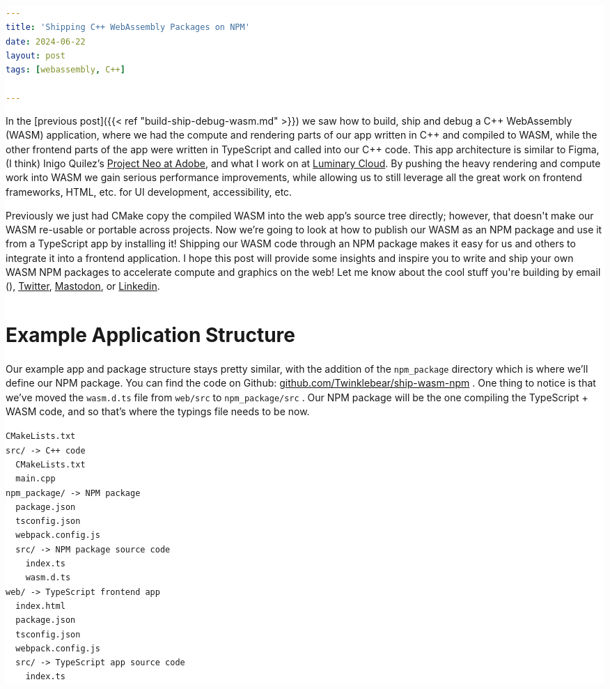 ```yaml
---
title: 'Shipping C++ WebAssembly Packages on NPM'
date: 2024-06-22
layout: post
tags: [webassembly, C++]

---
```


In the [previous post]({{< ref "build-ship-debug-wasm.md" >}}) we saw how to build, ship and debug a C++ WebAssembly (WASM) application, where we had the compute and rendering parts of our app written in C++ and compiled to WASM, while the other frontend parts of the app were written in TypeScript and called into our C++ code. This app architecture is similar to Figma, (I think) Inigo Quilez’s [Project Neo at Adobe](https://projectneo.adobe.com/), and what I work on at [Luminary Cloud](https://www.luminarycloud.com/). By pushing the heavy rendering and compute work into WASM we gain serious performance improvements, while allowing us to still leverage all the great work on frontend frameworks, HTML, etc. for UI development, accessibility, etc.

Previously we just had CMake copy the compiled WASM into the web app’s source tree directly; however, that doesn't make our WASM re-usable or portable across projects. Now we’re going to look at how to publish our WASM as an NPM package and use it from a TypeScript app by installing it! Shipping our WASM code through an NPM package makes it easy for us and others to integrate it into a frontend application. I hope this post will provide some insights and inspire you to write and ship your own WASM NPM packages to accelerate compute and graphics on the web!
Let me know about the cool stuff you're building by
email (<a id="email-link"><span id="email-text"></span></a>),
[Twitter](https://twitter.com/_wusher), [Mastodon](https://mastodon.social/@willgfx), or [Linkedin](https://www.linkedin.com/in/will-usher/).



# Example Application Structure

Our example app and package structure stays pretty similar, with the addition of the `npm_package` directory which is where we’ll define our NPM package. You can find the code on Github: [github.com/Twinklebear/ship-wasm-npm](https://github.com/Twinklebear/ship-wasm-npm) . One thing to notice is that we’ve moved the `wasm.d.ts` file from `web/src` to `npm_package/src` . Our NPM package will be the one compiling the TypeScript + WASM code, and so that’s where the typings file needs to be now.

```text
CMakeLists.txt
src/ -> C++ code
  CMakeLists.txt
  main.cpp
npm_package/ -> NPM package
  package.json
  tsconfig.json
  webpack.config.js
  src/ -> NPM package source code
    index.ts
    wasm.d.ts
web/ -> TypeScript frontend app
  index.html
  package.json
  tsconfig.json
  webpack.config.js
  src/ -> TypeScript app source code
    index.ts
```

